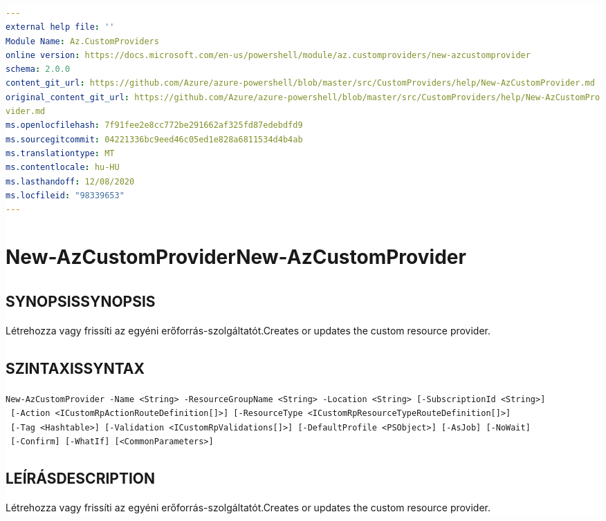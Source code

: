```yaml
---
external help file: ''
Module Name: Az.CustomProviders
online version: https://docs.microsoft.com/en-us/powershell/module/az.customproviders/new-azcustomprovider
schema: 2.0.0
content_git_url: https://github.com/Azure/azure-powershell/blob/master/src/CustomProviders/help/New-AzCustomProvider.md
original_content_git_url: https://github.com/Azure/azure-powershell/blob/master/src/CustomProviders/help/New-AzCustomProvider.md
ms.openlocfilehash: 7f91fee2e8cc772be291662af325fd87edebdfd9
ms.sourcegitcommit: 04221336bc9eed46c05ed1e828a6811534d4b4ab
ms.translationtype: MT
ms.contentlocale: hu-HU
ms.lasthandoff: 12/08/2020
ms.locfileid: "98339653"
---
```

# <span data-ttu-id="25b81-101">New-AzCustomProvider</span><span class="sxs-lookup"><span data-stu-id="25b81-101">New-AzCustomProvider</span></span>

## <span data-ttu-id="25b81-102">SYNOPSIS</span><span class="sxs-lookup"><span data-stu-id="25b81-102">SYNOPSIS</span></span>
<span data-ttu-id="25b81-103">Létrehozza vagy frissíti az egyéni erőforrás-szolgáltatót.</span><span class="sxs-lookup"><span data-stu-id="25b81-103">Creates or updates the custom resource provider.</span></span>

## <span data-ttu-id="25b81-104">SZINTAXIS</span><span class="sxs-lookup"><span data-stu-id="25b81-104">SYNTAX</span></span>

```
New-AzCustomProvider -Name <String> -ResourceGroupName <String> -Location <String> [-SubscriptionId <String>]
 [-Action <ICustomRpActionRouteDefinition[]>] [-ResourceType <ICustomRpResourceTypeRouteDefinition[]>]
 [-Tag <Hashtable>] [-Validation <ICustomRpValidations[]>] [-DefaultProfile <PSObject>] [-AsJob] [-NoWait]
 [-Confirm] [-WhatIf] [<CommonParameters>]
```

## <span data-ttu-id="25b81-105">LEÍRÁS</span><span class="sxs-lookup"><span data-stu-id="25b81-105">DESCRIPTION</span></span>
<span data-ttu-id="25b81-106">Létrehozza vagy frissíti az egyéni erőforrás-szolgáltatót.</span><span class="sxs-lookup"><span data-stu-id="25b81-106">Creates or updates the custom resource provider.</span></span>
